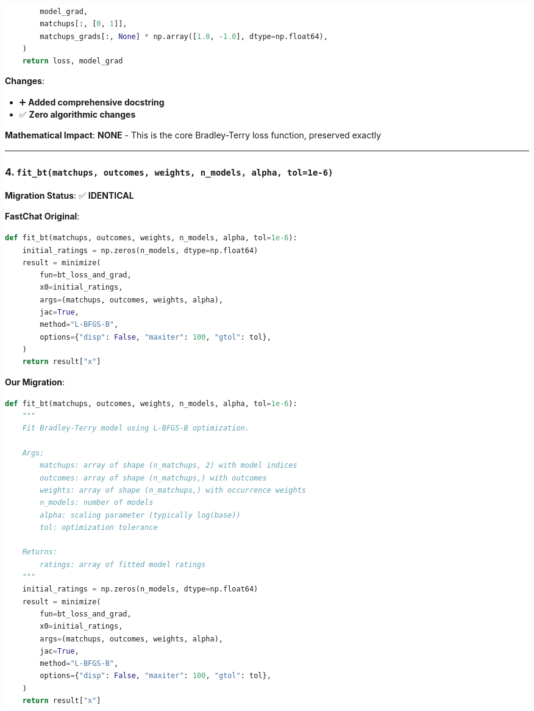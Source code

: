 ```python
        model_grad,
        matchups[:, [0, 1]],
        matchups_grads[:, None] * np.array([1.0, -1.0], dtype=np.float64),
    )
    return loss, model_grad
```

**Changes**:

- ➕ **Added comprehensive docstring**
- ✅ **Zero algorithmic changes**

**Mathematical Impact**: **NONE** - This is the core Bradley-Terry loss function, preserved exactly

---

### 4. `fit_bt(matchups, outcomes, weights, n_models, alpha, tol=1e-6)`

**Migration Status**: ✅ **IDENTICAL**

**FastChat Original**:

```python
def fit_bt(matchups, outcomes, weights, n_models, alpha, tol=1e-6):
    initial_ratings = np.zeros(n_models, dtype=np.float64)
    result = minimize(
        fun=bt_loss_and_grad,
        x0=initial_ratings,
        args=(matchups, outcomes, weights, alpha),
        jac=True,
        method="L-BFGS-B",
        options={"disp": False, "maxiter": 100, "gtol": tol},
    )
    return result["x"]
```

**Our Migration**:

```python
def fit_bt(matchups, outcomes, weights, n_models, alpha, tol=1e-6):
    """
    Fit Bradley-Terry model using L-BFGS-B optimization.

    Args:
        matchups: array of shape (n_matchups, 2) with model indices
        outcomes: array of shape (n_matchups,) with outcomes
        weights: array of shape (n_matchups,) with occurrence weights
        n_models: number of models
        alpha: scaling parameter (typically log(base))
        tol: optimization tolerance

    Returns:
        ratings: array of fitted model ratings
    """
    initial_ratings = np.zeros(n_models, dtype=np.float64)
    result = minimize(
        fun=bt_loss_and_grad,
        x0=initial_ratings,
        args=(matchups, outcomes, weights, alpha),
        jac=True,
        method="L-BFGS-B",
        options={"disp": False, "maxiter": 100, "gtol": tol},
    )
    return result["x"]
```
